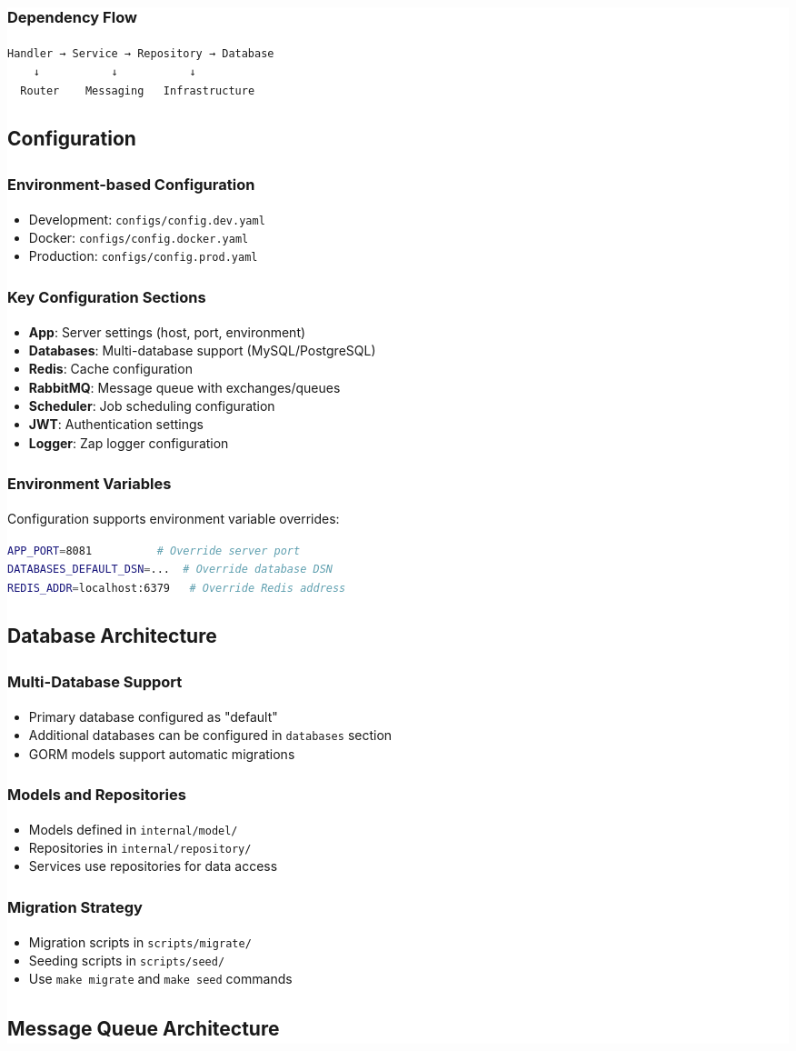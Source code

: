 ### Dependency Flow
```
Handler → Service → Repository → Database
    ↓           ↓           ↓
  Router    Messaging   Infrastructure
```

## Configuration

### Environment-based Configuration
- Development: `configs/config.dev.yaml`
- Docker: `configs/config.docker.yaml`
- Production: `configs/config.prod.yaml`

### Key Configuration Sections
- **App**: Server settings (host, port, environment)
- **Databases**: Multi-database support (MySQL/PostgreSQL)
- **Redis**: Cache configuration
- **RabbitMQ**: Message queue with exchanges/queues
- **Scheduler**: Job scheduling configuration
- **JWT**: Authentication settings
- **Logger**: Zap logger configuration

### Environment Variables
Configuration supports environment variable overrides:
```bash
APP_PORT=8081          # Override server port
DATABASES_DEFAULT_DSN=...  # Override database DSN
REDIS_ADDR=localhost:6379   # Override Redis address
```

## Database Architecture

### Multi-Database Support
- Primary database configured as "default"
- Additional databases can be configured in `databases` section
- GORM models support automatic migrations

### Models and Repositories
- Models defined in `internal/model/`
- Repositories in `internal/repository/`
- Services use repositories for data access

### Migration Strategy
- Migration scripts in `scripts/migrate/`
- Seeding scripts in `scripts/seed/`
- Use `make migrate` and `make seed` commands

## Message Queue Architecture
